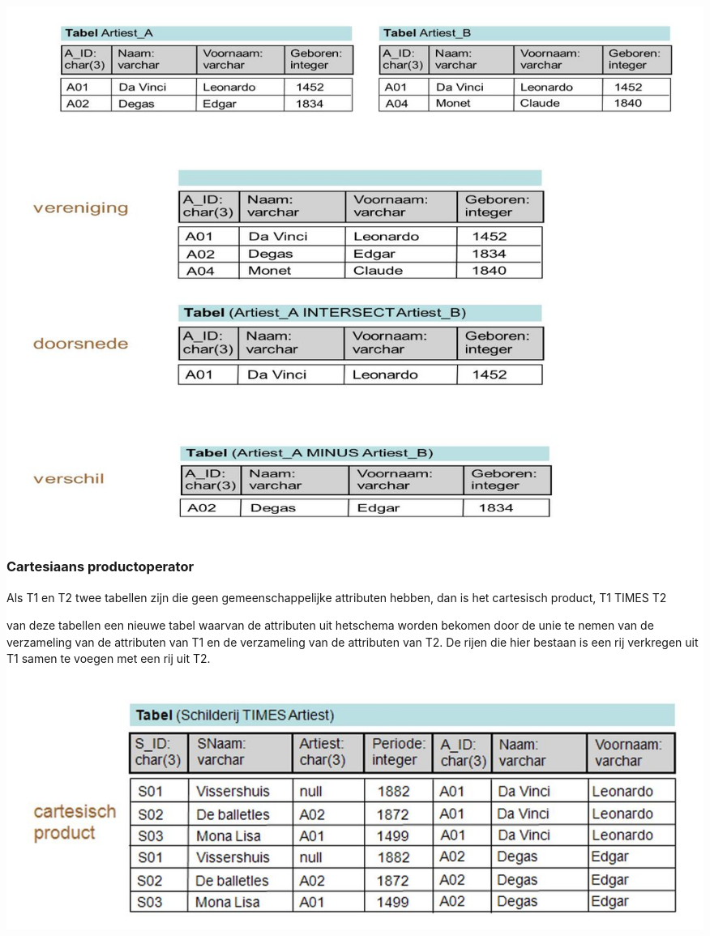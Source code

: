 ![manipulatief1](img/manipulatief1.jpg)

### Cartesiaans productoperator

Als T1 en T2 twee tabellen zijn die geen gemeenschappelijke  attributen hebben, dan is het cartesisch product, 
                                     T1 TIMES T2
 
van deze tabellen een nieuwe tabel waarvan de attributen uit hetschema worden bekomen door de unie te nemen van de verzameling van de attributen van T1 en de verzameling van de attributen van T2. 
De rijen die hier bestaan is een rij verkregen uit T1 samen te voegen met een rij uit T2.


![carhesis](img/carhesis.jpg)
